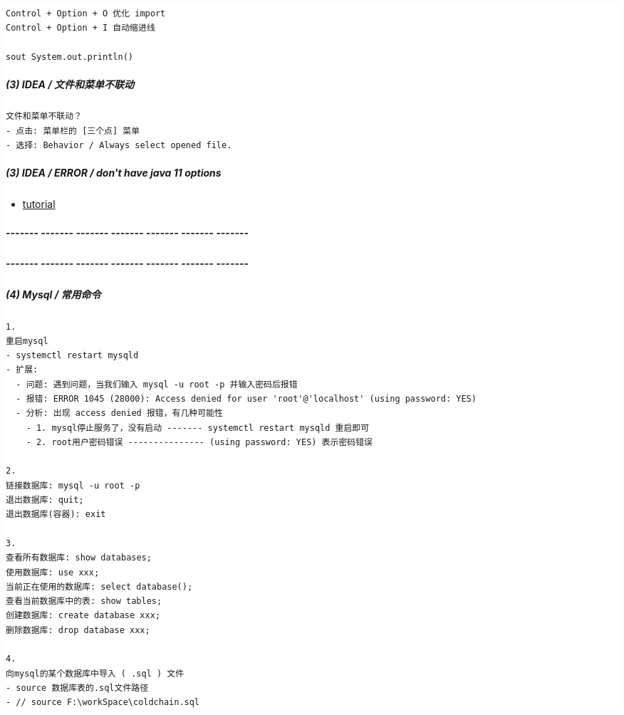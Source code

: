 ```
Control + Option + O 优化 import
Control + Option + I 自动缩进线

sout System.out.println()
```

##### (3) IDEA / 文件和菜单不联动

```
文件和菜单不联动？
- 点击: 菜单栏的 [三个点] 菜单
- 选择: Behavior / Always select opened file.
```

##### (3) IDEA / ERROR / don't have java 11 options

- [tutorial](https://blog.csdn.net/zhangfuping123456789/article/details/138729360)

##### ------- ------- ------- ------- ------- ------- -------

##### ------- ------- ------- ------- ------- ------- -------

##### (4) Mysql / 常用命令

```
1.
重启mysql
- systemctl restart mysqld
- 扩展:
  - 问题: 遇到问题，当我们输入 mysql -u root -p 并输入密码后报错
  - 报错: ERROR 1045 (28000): Access denied for user 'root'@'localhost' (using password: YES)
  - 分析: 出现 access denied 报错，有几种可能性
    - 1. mysql停止服务了，没有启动 ------- systemctl restart mysqld 重启即可
    - 2. root用户密码错误 --------------- (using password: YES) 表示密码错误

2.
链接数据库: mysql -u root -p
退出数据库: quit;
退出数据库(容器): exit

3.
查看所有数据库: show databases;
使用数据库: use xxx;
当前正在使用的数据库: select database();
查看当前数据库中的表: show tables;
创建数据库: create database xxx;
删除数据库: drop database xxx;

4.
向mysql的某个数据库中导入 ( .sql ) 文件
- source 数据库表的.sql文件路径
- // source F:\workSpace\coldchain.sql
```
